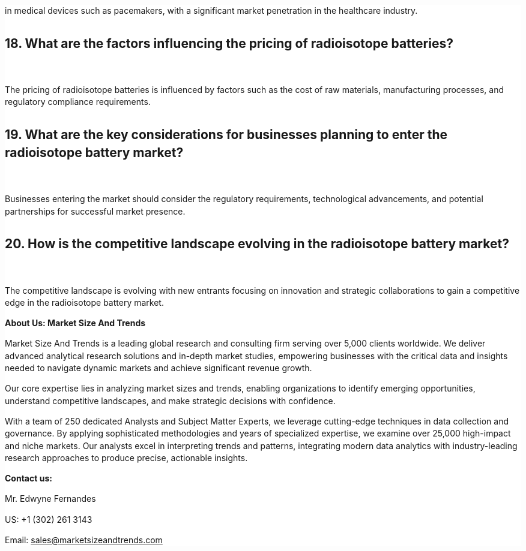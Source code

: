 in medical devices such as pacemakers, with a significant market penetration in the healthcare industry.</p><h2>18. What are the factors influencing the pricing of radioisotope batteries?</h2><p>&nbsp;</p><p>The pricing of radioisotope batteries is influenced by factors such as the cost of raw materials, manufacturing processes, and regulatory compliance requirements.</p><h2>19. What are the key considerations for businesses planning to enter the radioisotope battery market?</h2><p>&nbsp;</p><p>Businesses entering the market should consider the regulatory requirements, technological advancements, and potential partnerships for successful market presence.</p><h2>20. How is the competitive landscape evolving in the radioisotope battery market?</h2><p>&nbsp;</p><p>The competitive landscape is evolving with new entrants focusing on innovation and strategic collaborations to gain a competitive edge in the radioisotope battery market.</p></body></html></p><p><strong>About Us:&nbsp;Market Size And Trends</strong></p><p>Market Size And Trends&nbsp;is a leading global research and consulting firm serving over 5,000 clients worldwide. We deliver advanced analytical research solutions and in-depth market studies, empowering businesses with the critical data and insights needed to navigate dynamic markets and achieve significant revenue growth.</p><p>Our core expertise lies in analyzing market sizes and trends, enabling organizations to identify emerging opportunities, understand competitive landscapes, and make strategic decisions with confidence.</p><p>With a team of 250 dedicated Analysts and Subject Matter Experts, we leverage cutting-edge techniques in data collection and governance. By applying sophisticated methodologies and years of specialized expertise, we examine over 25,000 high-impact and niche markets. Our analysts excel in interpreting trends and patterns, integrating modern data analytics with industry-leading research approaches to produce precise, actionable insights.</p><p><strong>Contact us:</strong></p><p>Mr. Edwyne Fernandes</p><p>US: +1 (302) 261 3143</p><p>Email: <a href="mailto:sales@marketsizeandtrends.com">sales@marketsizeandtrends.com</a>&nbsp;</p>
